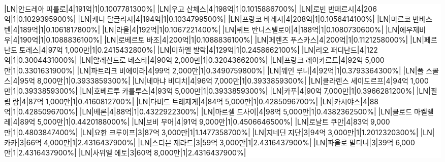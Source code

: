 |LN|안드레아 피를로|4|191억|1|0.1007781300%|
|LN|우고 산체스|4|198억|1|0.1015886700%|
|LN|로빈 반페르시|4|206억|1|0.1029395900%|
|LN|케니 달글리시|4|194억|1|0.1034799500%|
|LN|프랑코 바레시|4|208억|1|0.1056414100%|
|LN|마르코 반바스텐|4|189억|1|0.1061817800%|
|LN|라울|4|192억|1|0.1067221400%|
|LN|뤼트 반니스텔로이|4|188억|1|0.1080730600%|
|LN|에우제비우|4|190억|1|0.1088836100%|
|LN|로베르토 바조|4|200억|1|0.1088836100%|
|LN|페렌츠 푸스카스|4|200억|1|0.1121258000%|
|LN|페르난도 토레스|4|97억 1,000만|1|0.2415432800%|
|LN|미하엘 발락|4|129억|1|0.2458662100%|
|LN|리오 퍼디난드|4|122억|1|0.3004431000%|
|LN|알레산드로 네스타|4|90억 2,000만|1|0.3204366200%|
|LN|프랑크 레이카르트|4|92억 5,000만|1|0.3301631900%|
|LN|파트리크 비에이라|4|99억 2,000만|1|0.3490759800%|
|LN|웨인 루니|4|92억|1|0.3793364300%|
|LN|폴 스콜스|4|95억 8,000만|1|0.3933859300%|
|LN|네마냐 비디치|4|96억 7,000만|1|0.3933859300%|
|LN|클라렌스 세이도르프|4|94억 1,000만|1|0.3933859300%|
|LN|호베르투 카를루스|4|93억 5,000만|1|0.3933859300%|
|LN|카푸|4|90억 7,000만|1|0.3966281200%|
|LN|필립 람|4|87억 1,000만|1|0.4160812700%|
|LN|다비드 트레제게|4|84억 5,000만|1|0.4285096700%|
|LN|카시야스|4|88억|1|0.4285096700%|
|LN|베론|4|88억|1|0.4322922300%|
|LN|마르셀 드사이|4|98억 5,000만|1|0.4382362500%|
|LN|클로드 마켈렐레|4|89억 5,000만|1|0.4420188000%|
|LN|보비 무어|4|91억 9,000만|1|0.4506646500%|
|LN|로날트 쿠만|4|83억 9,000만|1|0.4803847400%|
|LN|요한 크루이프|3|87억 3,000만|1|1.1477358700%|
|LN|지네딘 지단|3|94억 3,000만|1|1.2012320300%|
|LN|카카|3|66억 4,000만|1|2.4316437900%|
|LN|스티븐 제라드|3|59억 3,000만|1|2.4316437900%|
|LN|파올로 말디니|3|39억 6,000만|1|2.4316437900%|
|LN|사뮈엘 에토|3|60억 8,000만|1|2.4316437900%|